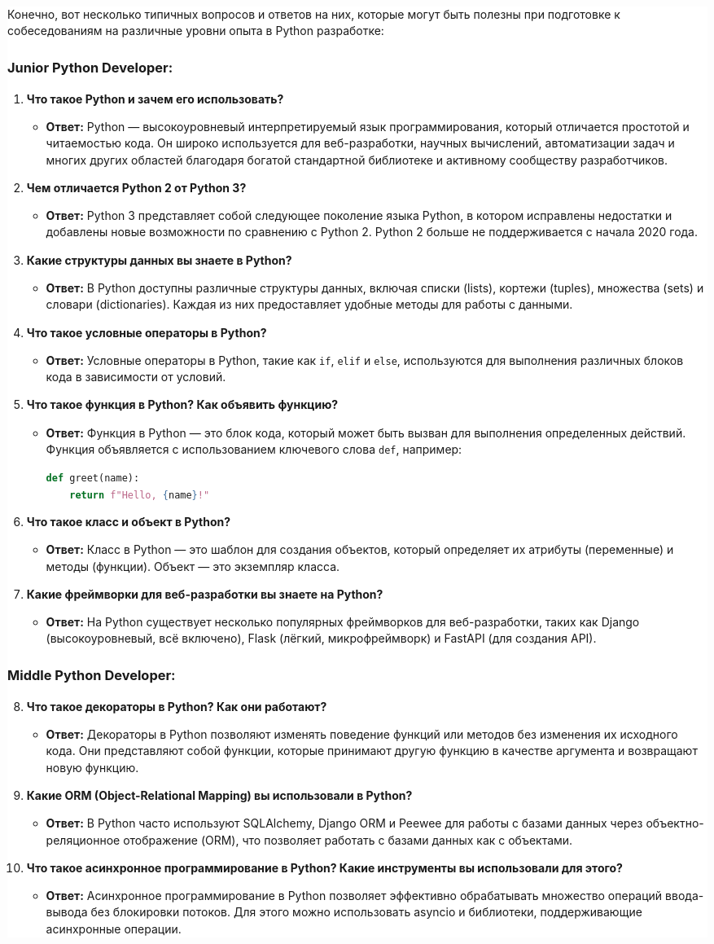 
Конечно, вот несколько типичных вопросов и ответов на них, которые могут быть полезны при подготовке к собеседованиям на различные уровни опыта в Python разработке:

### Junior Python Developer:

1. **Что такое Python и зачем его использовать?**
   - **Ответ:** Python — высокоуровневый интерпретируемый язык программирования, который отличается простотой и читаемостью кода. Он широко используется для веб-разработки, научных вычислений, автоматизации задач и многих других областей благодаря богатой стандартной библиотеке и активному сообществу разработчиков.

2. **Чем отличается Python 2 от Python 3?**
   - **Ответ:** Python 3 представляет собой следующее поколение языка Python, в котором исправлены недостатки и добавлены новые возможности по сравнению с Python 2. Python 2 больше не поддерживается с начала 2020 года.

3. **Какие структуры данных вы знаете в Python?**
   - **Ответ:** В Python доступны различные структуры данных, включая списки (lists), кортежи (tuples), множества (sets) и словари (dictionaries). Каждая из них предоставляет удобные методы для работы с данными.

4. **Что такое условные операторы в Python?**
   - **Ответ:** Условные операторы в Python, такие как `if`, `elif` и `else`, используются для выполнения различных блоков кода в зависимости от условий.

5. **Что такое функция в Python? Как объявить функцию?**
   - **Ответ:** Функция в Python — это блок кода, который может быть вызван для выполнения определенных действий. Функция объявляется с использованием ключевого слова `def`, например:
     ```python
     def greet(name):
         return f"Hello, {name}!"
     ```

6. **Что такое класс и объект в Python?**
   - **Ответ:** Класс в Python — это шаблон для создания объектов, который определяет их атрибуты (переменные) и методы (функции). Объект — это экземпляр класса.

7. **Какие фреймворки для веб-разработки вы знаете на Python?**
   - **Ответ:** На Python существует несколько популярных фреймворков для веб-разработки, таких как Django (высокоуровневый, всё включено), Flask (лёгкий, микрофреймворк) и FastAPI (для создания API).

### Middle Python Developer:

8. **Что такое декораторы в Python? Как они работают?**
   - **Ответ:** Декораторы в Python позволяют изменять поведение функций или методов без изменения их исходного кода. Они представляют собой функции, которые принимают другую функцию в качестве аргумента и возвращают новую функцию.

9. **Какие ORM (Object-Relational Mapping) вы использовали в Python?**
   - **Ответ:** В Python часто используют SQLAlchemy, Django ORM и Peewee для работы с базами данных через объектно-реляционное отображение (ORM), что позволяет работать с базами данных как с объектами.

10. **Что такое асинхронное программирование в Python? Какие инструменты вы использовали для этого?**
    - **Ответ:** Асинхронное программирование в Python позволяет эффективно обрабатывать множество операций ввода-вывода без блокировки потоков. Для этого можно использовать asyncio и библиотеки, поддерживающие асинхронные операции.
